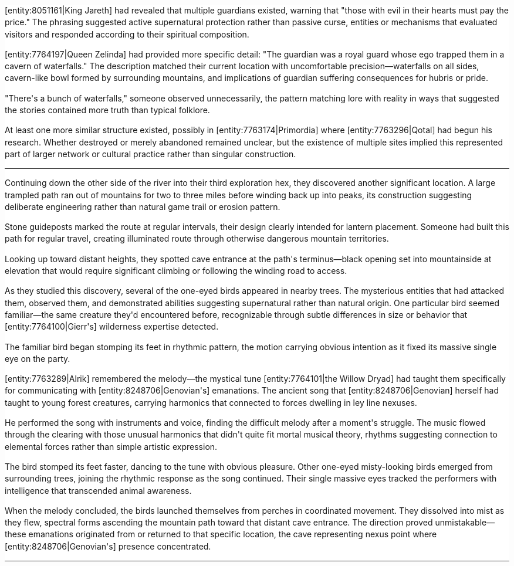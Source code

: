 [entity:8051161|King Jareth] had revealed that multiple guardians existed, warning that "those with evil in their hearts must pay the price." The phrasing suggested active supernatural protection rather than passive curse, entities or mechanisms that evaluated visitors and responded according to their spiritual composition.

[entity:7764197|Queen Zelinda] had provided more specific detail: "The guardian was a royal guard whose ego trapped them in a cavern of waterfalls." The description matched their current location with uncomfortable precision—waterfalls on all sides, cavern-like bowl formed by surrounding mountains, and implications of guardian suffering consequences for hubris or pride.

"There's a bunch of waterfalls," someone observed unnecessarily, the pattern matching lore with reality in ways that suggested the stories contained more truth than typical folklore.

At least one more similar structure existed, possibly in [entity:7763174|Primordia] where [entity:7763296|Qotal] had begun his research. Whether destroyed or merely abandoned remained unclear, but the existence of multiple sites implied this represented part of larger network or cultural practice rather than singular construction.

---

Continuing down the other side of the river into their third exploration hex, they discovered another significant location. A large trampled path ran out of mountains for two to three miles before winding back up into peaks, its construction suggesting deliberate engineering rather than natural game trail or erosion pattern.

Stone guideposts marked the route at regular intervals, their design clearly intended for lantern placement. Someone had built this path for regular travel, creating illuminated route through otherwise dangerous mountain territories.

Looking up toward distant heights, they spotted cave entrance at the path's terminus—black opening set into mountainside at elevation that would require significant climbing or following the winding road to access.

As they studied this discovery, several of the one-eyed birds appeared in nearby trees. The mysterious entities that had attacked them, observed them, and demonstrated abilities suggesting supernatural rather than natural origin. One particular bird seemed familiar—the same creature they'd encountered before, recognizable through subtle differences in size or behavior that [entity:7764100|Gierr's] wilderness expertise detected.

The familiar bird began stomping its feet in rhythmic pattern, the motion carrying obvious intention as it fixed its massive single eye on the party.

[entity:7763289|Alrik] remembered the melody—the mystical tune [entity:7764101|the Willow Dryad] had taught them specifically for communicating with [entity:8248706|Genovian's] emanations. The ancient song that [entity:8248706|Genovian] herself had taught to young forest creatures, carrying harmonics that connected to forces dwelling in ley line nexuses.

He performed the song with instruments and voice, finding the difficult melody after a moment's struggle. The music flowed through the clearing with those unusual harmonics that didn't quite fit mortal musical theory, rhythms suggesting connection to elemental forces rather than simple artistic expression.

The bird stomped its feet faster, dancing to the tune with obvious pleasure. Other one-eyed misty-looking birds emerged from surrounding trees, joining the rhythmic response as the song continued. Their single massive eyes tracked the performers with intelligence that transcended animal awareness.

When the melody concluded, the birds launched themselves from perches in coordinated movement. They dissolved into mist as they flew, spectral forms ascending the mountain path toward that distant cave entrance. The direction proved unmistakable—these emanations originated from or returned to that specific location, the cave representing nexus point where [entity:8248706|Genovian's] presence concentrated.

---
